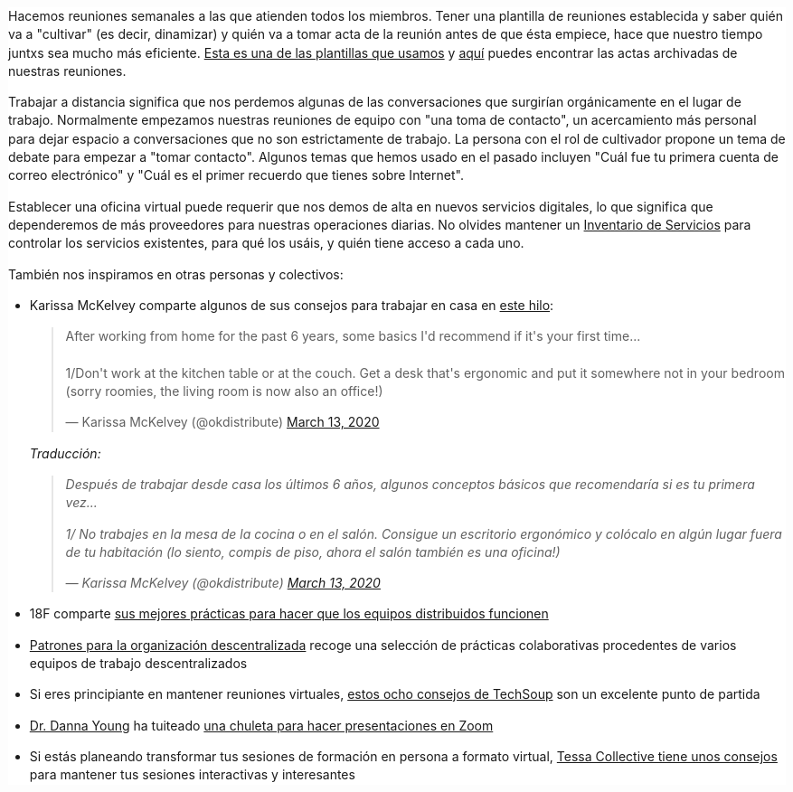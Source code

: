 Hacemos reuniones semanales a las que atienden todos los miembros.
Tener una plantilla de reuniones establecida y saber quién va a "cultivar" (es decir, dinamizar) y quién va a tomar acta de la reunión antes de que ésta empiece, hace que nuestro tiempo juntxs sea mucho más eficiente.
[Esta es una de las plantillas que usamos](https://github.com/hyphacoop/organizing/blob/master/-meeting-template.md) y [aquí](https://meetings.hypha.coop) puedes encontrar las actas archivadas de nuestras reuniones.

Trabajar a distancia significa que nos perdemos algunas de las conversaciones que surgirían orgánicamente en el lugar de trabajo. Normalmente empezamos nuestras reuniones de equipo con "una toma de contacto", un acercamiento más personal para dejar espacio a conversaciones que no son estrictamente de trabajo. La persona con el rol de cultivador propone un tema de debate para empezar a "tomar contacto". Algunos temas que hemos usado en el pasado incluyen "Cuál fue tu primera cuenta de correo electrónico" y "Cuál es el primer recuerdo que tienes sobre Internet".

Establecer una oficina virtual puede requerir que nos demos de alta en nuevos servicios digitales, lo que significa que dependeremos de más proveedores para nuestras operaciones diarias. No olvides mantener un [Inventario de Servicios](https://link.hypha.coop/inventory) para controlar los servicios existentes, para qué los usáis, y quién tiene acceso a cada uno.

También nos inspiramos en otras personas y colectivos:

- Karissa McKelvey comparte algunos de sus consejos para trabajar en casa en [este hilo](https://twitter.com/okdistribute/status/1238532496779653120):

    <blockquote class="twitter-tweet"><p lang="en" dir="ltr">After working from home for the past 6 years, some basics I&#39;d recommend if it&#39;s your first time... <br><br>1/Don&#39;t work at the kitchen table or at the couch. Get a desk that&#39;s ergonomic and put it somewhere not in your bedroom (sorry roomies, the living room is now also an office!)</p>&mdash; Karissa McKelvey (@okdistribute) <a href="https://twitter.com/okdistribute/status/1238532496779653120?ref_src=twsrc%5Etfw">March 13, 2020</a></blockquote>
    <script async src="https://platform.twitter.com/widgets.js" charset="utf-8"></script>

    _Traducción:_

    > _Después de trabajar desde casa los últimos 6 años, algunos conceptos básicos que recomendaría si es tu primera vez..._
    >
    > _1/ No trabajes en la mesa de la cocina o en el salón. Consigue un escritorio ergonómico y colócalo en algún lugar fuera de tu habitación (lo siento, compis de piso, ahora el salón también es una oficina!)_
    >
    > _— Karissa McKelvey (@okdistribute) [March 13, 2020](https://twitter.com/okdistribute/status/1238532496779653120?ref_src=twsrc%5Etfw)_

- 18F comparte [sus mejores prácticas para hacer que los equipos distribuidos funcionen](https://18f.gsa.gov/2015/10/15/best-practices-for-distributed-teams/)
- [Patrones para la organización descentralizada](https://www.thehum.org/patterns) recoge una selección de prácticas colaborativas procedentes de varios equipos de trabajo descentralizados
- Si eres principiante en mantener reuniones virtuales, [estos ocho consejos de TechSoup](https://blog.techsoup.org/posts/8-tips-for-holding-virtual-meetings-during-the-covid-19-pandemic) son un excelente punto de partida
- [Dr. Danna Young](https://twitter.com/dannagal) ha tuiteado [una chuleta para hacer presentaciones en Zoom](https://twitter.com/dannagal/status/1237474786844041217)
- Si estás planeando transformar tus sesiones de formación en persona a formato virtual, [Tessa Collective tiene unos consejos](https://www.tesacollective.com/6-tips-and-tools-for-turning-your-in-person-trainings-to-virtual-trainings-in-the-age-of-coronavirus/) para mantener tus sesiones interactivas y interesantes
